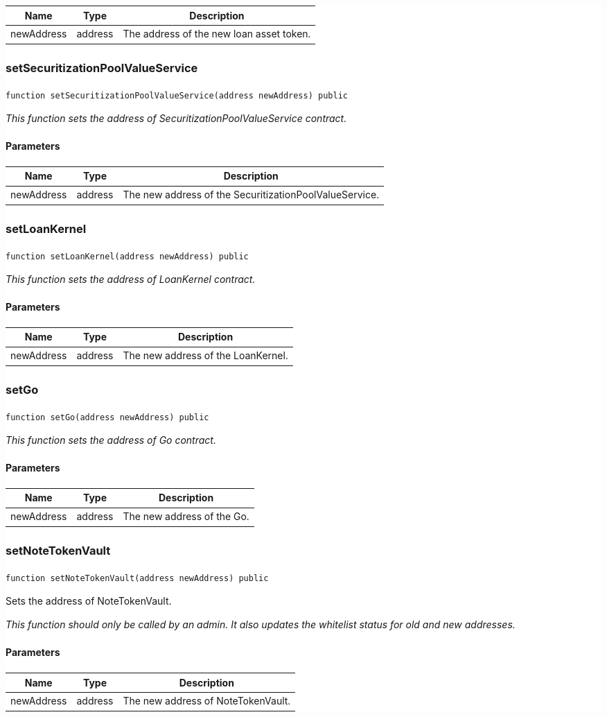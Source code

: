 | Name       | Type    | Description                              |
| ---------- | ------- | ---------------------------------------- |
| newAddress | address | The address of the new loan asset token. |

### setSecuritizationPoolValueService

```solidity
function setSecuritizationPoolValueService(address newAddress) public
```

_This function sets the address of SecuritizationPoolValueService contract._

#### Parameters

| Name       | Type    | Description                                            |
| ---------- | ------- | ------------------------------------------------------ |
| newAddress | address | The new address of the SecuritizationPoolValueService. |

### setLoanKernel

```solidity
function setLoanKernel(address newAddress) public
```

_This function sets the address of LoanKernel contract._

#### Parameters

| Name       | Type    | Description                        |
| ---------- | ------- | ---------------------------------- |
| newAddress | address | The new address of the LoanKernel. |

### setGo

```solidity
function setGo(address newAddress) public
```

_This function sets the address of Go contract._

#### Parameters

| Name       | Type    | Description                |
| ---------- | ------- | -------------------------- |
| newAddress | address | The new address of the Go. |

### setNoteTokenVault

```solidity
function setNoteTokenVault(address newAddress) public
```

Sets the address of NoteTokenVault.

_This function should only be called by an admin. It also updates the whitelist status for old and new addresses._

#### Parameters

| Name       | Type    | Description                        |
| ---------- | ------- | ---------------------------------- |
| newAddress | address | The new address of NoteTokenVault. |

